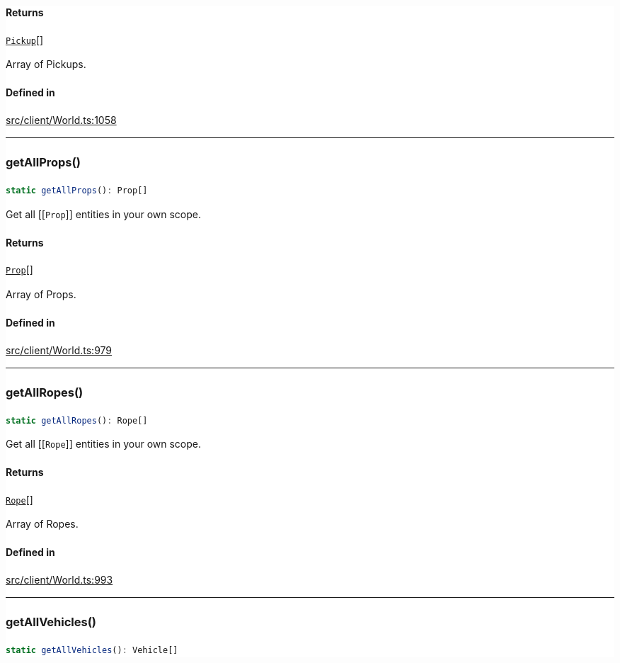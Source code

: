 #### Returns

[`Pickup`](Pickup.md)[]

Array of Pickups.

#### Defined in

[src/client/World.ts:1058](https://github.com/nativewrappers/fivem/blob/a8f3fbc0f47fb5552a00c18a4d0c12645ae62f70/src/client/World.ts#L1058)

***

### getAllProps()

```ts
static getAllProps(): Prop[]
```

Get all [[`Prop`]] entities in your own scope.

#### Returns

[`Prop`](Prop.md)[]

Array of Props.

#### Defined in

[src/client/World.ts:979](https://github.com/nativewrappers/fivem/blob/a8f3fbc0f47fb5552a00c18a4d0c12645ae62f70/src/client/World.ts#L979)

***

### getAllRopes()

```ts
static getAllRopes(): Rope[]
```

Get all [[`Rope`]] entities in your own scope.

#### Returns

[`Rope`](Rope.md)[]

Array of Ropes.

#### Defined in

[src/client/World.ts:993](https://github.com/nativewrappers/fivem/blob/a8f3fbc0f47fb5552a00c18a4d0c12645ae62f70/src/client/World.ts#L993)

***

### getAllVehicles()

```ts
static getAllVehicles(): Vehicle[]
```
